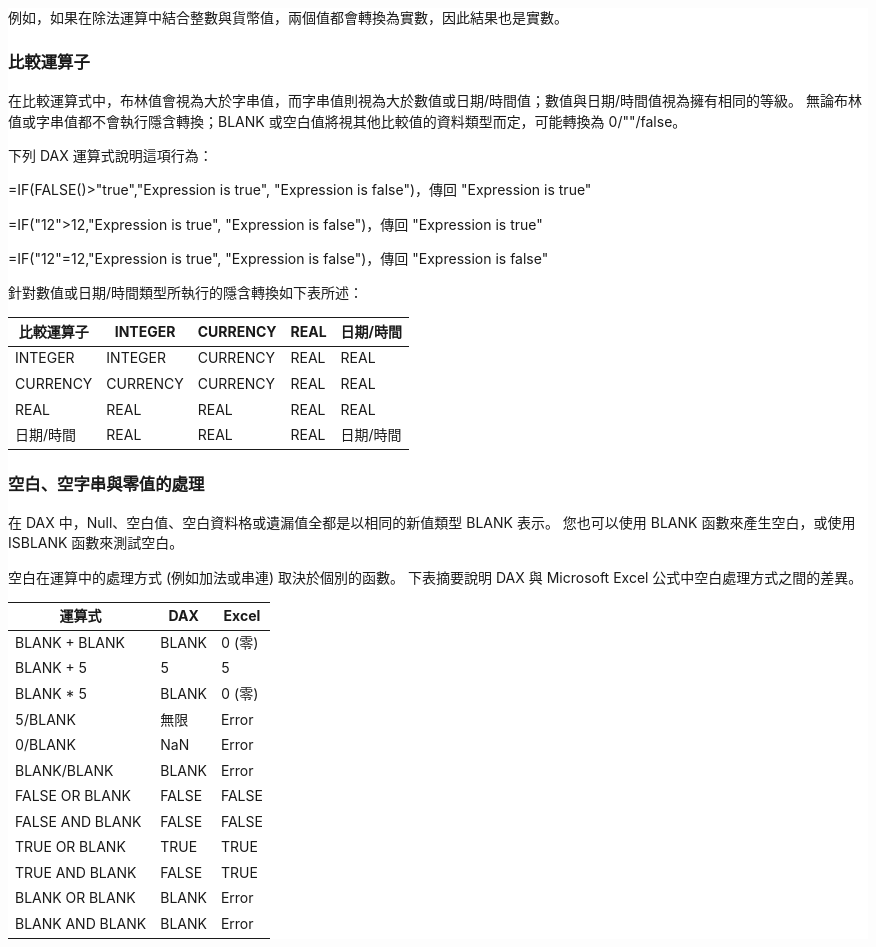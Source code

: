 例如，如果在除法運算中結合整數與貨幣值，兩個值都會轉換為實數，因此結果也是實數。

### <a name="comparison-operators"></a>比較運算子
在比較運算式中，布林值會視為大於字串值，而字串值則視為大於數值或日期/時間值；數值與日期/時間值視為擁有相同的等級。 無論布林值或字串值都不會執行隱含轉換；BLANK 或空白值將視其他比較值的資料類型而定，可能轉換為 0/""/false。

下列 DAX 運算式說明這項行為：

=IF(FALSE()\>"true","Expression is true", "Expression is false")，傳回 "Expression is true"

=IF("12"\>12,"Expression is true", "Expression is false")，傳回 "Expression is true"

=IF("12"=12,"Expression is true", "Expression is false")，傳回 "Expression is false"

針對數值或日期/時間類型所執行的隱含轉換如下表所述：

| 比較運算子 | INTEGER | CURRENCY | REAL | 日期/時間 |
| --- | --- | --- | --- | --- |
| INTEGER |INTEGER |CURRENCY |REAL |REAL |
| CURRENCY |CURRENCY |CURRENCY |REAL |REAL |
| REAL |REAL |REAL |REAL |REAL |
| 日期/時間 |REAL |REAL |REAL |日期/時間 |

### <a name="handling-blanks-empty-strings-and-zero-values"></a>空白、空字串與零值的處理
在 DAX 中，Null、空白值、空白資料格或遺漏值全都是以相同的新值類型 BLANK 表示。 您也可以使用 BLANK 函數來產生空白，或使用 ISBLANK 函數來測試空白。

空白在運算中的處理方式 (例如加法或串連) 取決於個別的函數。 下表摘要說明 DAX 與 Microsoft Excel 公式中空白處理方式之間的差異。

| 運算式 | DAX | Excel |
| --- | --- | --- |
| BLANK + BLANK |BLANK |0 (零) |
| BLANK + 5 |5 |5 |
| BLANK * 5 |BLANK |0 (零) |
| 5/BLANK |無限 |Error |
| 0/BLANK |NaN |Error |
| BLANK/BLANK |BLANK |Error |
| FALSE OR BLANK |FALSE |FALSE |
| FALSE AND BLANK |FALSE |FALSE |
| TRUE OR BLANK |TRUE |TRUE |
| TRUE AND BLANK |FALSE |TRUE |
| BLANK OR BLANK |BLANK |Error |
| BLANK AND BLANK |BLANK |Error |

